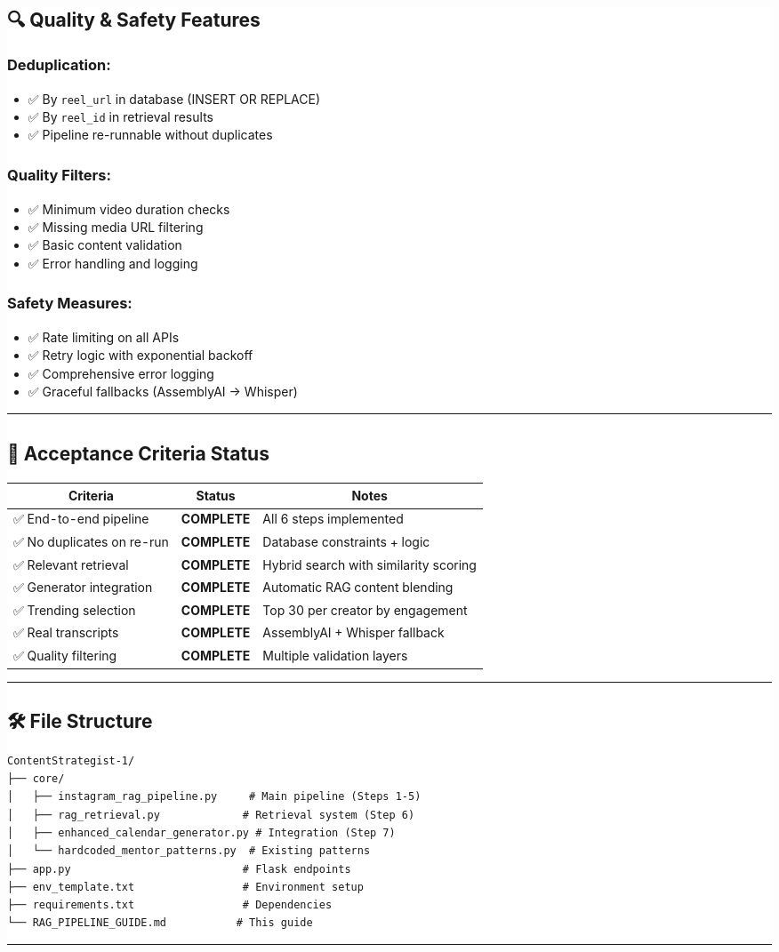
## 🔍 **Quality & Safety Features**

### **Deduplication:**
- ✅ By `reel_url` in database (INSERT OR REPLACE)
- ✅ By `reel_id` in retrieval results
- ✅ Pipeline re-runnable without duplicates

### **Quality Filters:**
- ✅ Minimum video duration checks
- ✅ Missing media URL filtering
- ✅ Basic content validation
- ✅ Error handling and logging

### **Safety Measures:**
- ✅ Rate limiting on all APIs
- ✅ Retry logic with exponential backoff
- ✅ Comprehensive error logging
- ✅ Graceful fallbacks (AssemblyAI → Whisper)

---

## 🎯 **Acceptance Criteria Status**

| Criteria | Status | Notes |
|----------|--------|-------|
| ✅ End-to-end pipeline | **COMPLETE** | All 6 steps implemented |
| ✅ No duplicates on re-run | **COMPLETE** | Database constraints + logic |
| ✅ Relevant retrieval | **COMPLETE** | Hybrid search with similarity scoring |
| ✅ Generator integration | **COMPLETE** | Automatic RAG content blending |
| ✅ Trending selection | **COMPLETE** | Top 30 per creator by engagement |
| ✅ Real transcripts | **COMPLETE** | AssemblyAI + Whisper fallback |
| ✅ Quality filtering | **COMPLETE** | Multiple validation layers |

---

## 🛠️ **File Structure**

```
ContentStrategist-1/
├── core/
│   ├── instagram_rag_pipeline.py     # Main pipeline (Steps 1-5)
│   ├── rag_retrieval.py             # Retrieval system (Step 6)  
│   ├── enhanced_calendar_generator.py # Integration (Step 7)
│   └── hardcoded_mentor_patterns.py  # Existing patterns
├── app.py                           # Flask endpoints
├── env_template.txt                 # Environment setup
├── requirements.txt                 # Dependencies  
└── RAG_PIPELINE_GUIDE.md           # This guide
```

---
